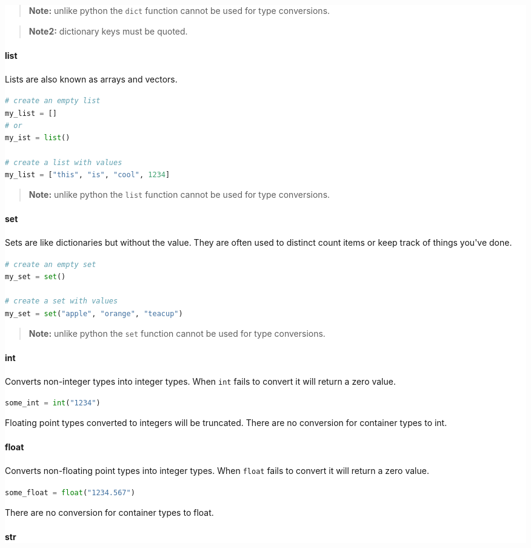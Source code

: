 > **Note:** unlike python the `dict` function cannot be used for type conversions.

> **Note2:** dictionary keys must be quoted.

#### list

Lists are also known as arrays and vectors.

```python
# create an empty list
my_list = []
# or
my_ist = list()

# create a list with values
my_list = ["this", "is", "cool", 1234]
```

> **Note:** unlike python the `list` function cannot be used for type conversions.

#### set

Sets are like dictionaries but without the value. They are often used to distinct count items or keep track of things you've done.

```python
# create an empty set
my_set = set()

# create a set with values
my_set = set("apple", "orange", "teacup")
```

> **Note:** unlike python the `set` function cannot be used for type conversions.

#### int

Converts non-integer types into integer types. When `int` fails to convert it will return a zero value.

```python
some_int = int("1234")
```

Floating point types converted to integers will be truncated. There are no conversion for container types to int.

#### float

Converts non-floating point types into integer types. When `float` fails to convert it will return a zero value.

```python
some_float = float("1234.567")
```

There are no conversion for container types to float.

#### str
